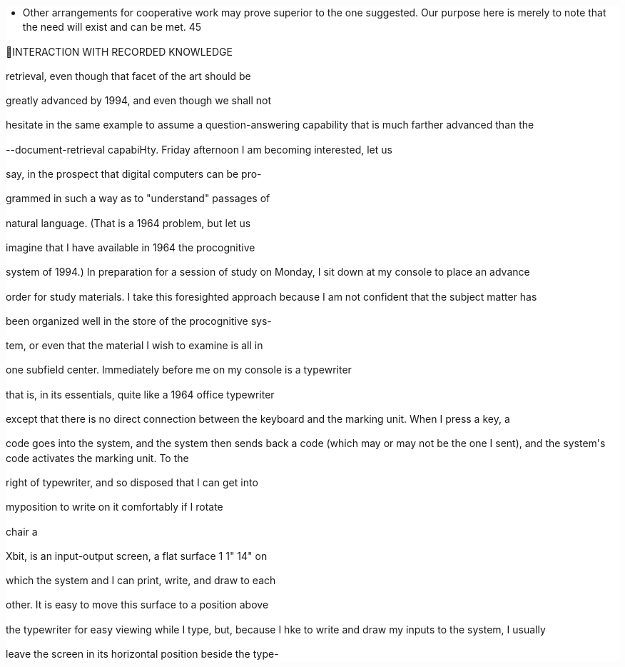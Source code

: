 * Other arrangements for cooperative work may prove superior to the one suggested. Our purpose here is merely to note that the need
will exist and can be met.
45

INTERACTION WITH RECORDED KNOWLEDGE

retrieval, even though that facet of the art should be

greatly advanced by 1994, and even though we shall not

hesitate in the same example to assume a question-answering capability that is much farther advanced than the

--document-retrieval capabiHty. Friday afternoon I am becoming interested, let us

say, in the prospect that digital computers can be pro-

grammed in such a way as to "understand" passages of

natural language. (That is a 1964 problem, but let us

imagine that I have available in 1964 the procognitive

system of 1994.) In preparation for a session of study on
Monday, I sit down at my console to place an advance

order for study materials. I take this foresighted approach
because I am not confident that the subject matter has

been organized well in the store of the procognitive sys-

tem, or even that the material I wish to examine is all in

one subfield center.
Immediately before me on my console is a typewriter

that is, in its essentials, quite like a 1964 office typewriter

except that there is no direct connection between the
keyboard and the marking unit. When I press a key, a

code goes into the system, and the system then sends
back a code (which may or may not be the one I sent), and the system's code activates the marking unit. To the

right of typewriter, and so disposed that I can get into

myposition to write on it comfortably if I rotate

chair a

Xbit, is an input-output screen, a flat surface 1 1" 14" on

which the system and I can print, write, and draw to each

other. It is easy to move this surface to a position above

the typewriter for easy viewing while I type, but, because
I hke to write and draw my inputs to the system, I usually

leave the screen in its horizontal position beside the type-
